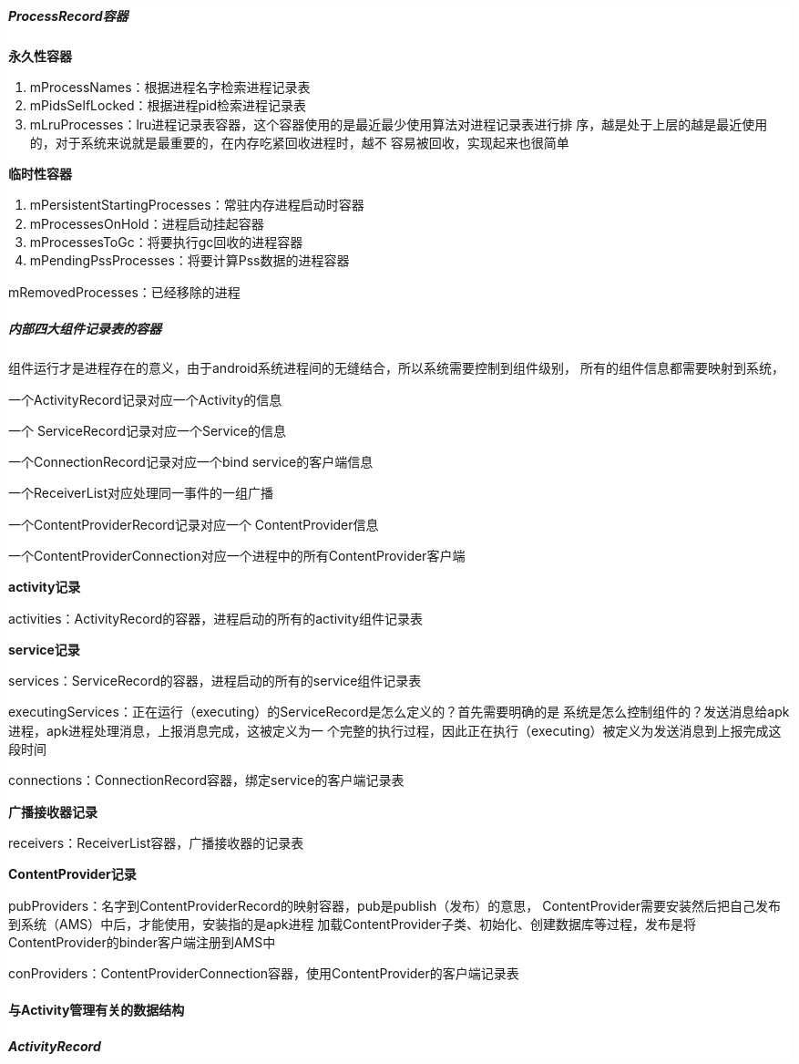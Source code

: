 ##### ProcessRecord容器

**永久性容器**

1. mProcessNames：根据进程名字检索进程记录表 
2. mPidsSelfLocked：根据进程pid检索进程记录表 
3. mLruProcesses：lru进程记录表容器，这个容器使用的是最近最少使用算法对进程记录表进行排 序，越是处于上层的越是最近使用的，对于系统来说就是最重要的，在内存吃紧回收进程时，越不 容易被回收，实现起来也很简单

**临时性容器**

1. mPersistentStartingProcesses：常驻内存进程启动时容器 
2. mProcessesOnHold：进程启动挂起容器 
3. mProcessesToGc：将要执行gc回收的进程容器 
4. mPendingPssProcesses：将要计算Pss数据的进程容器

mRemovedProcesses：已经移除的进程

##### 内部四大组件记录表的容器

组件运行才是进程存在的意义，由于android系统进程间的无缝结合，所以系统需要控制到组件级别， 所有的组件信息都需要映射到系统，

一个ActivityRecord记录对应一个Activity的信息

一个 ServiceRecord记录对应一个Service的信息

一个ConnectionRecord记录对应一个bind service的客户端信息

一个ReceiverList对应处理同一事件的一组广播

一个ContentProviderRecord记录对应一个 ContentProvider信息

一个ContentProviderConnection对应一个进程中的所有ContentProvider客户端

**activity记录**

  activities：ActivityRecord的容器，进程启动的所有的activity组件记录表

**service记录**

services：ServiceRecord的容器，进程启动的所有的service组件记录表

executingServices：正在运行（executing）的ServiceRecord是怎么定义的？首先需要明确的是 系统是怎么控制组件的？发送消息给apk进程，apk进程处理消息，上报消息完成，这被定义为一 个完整的执行过程，因此正在执行（executing）被定义为发送消息到上报完成这段时间

connections：ConnectionRecord容器，绑定service的客户端记录表

**广播接收器记录**

receivers：ReceiverList容器，广播接收器的记录表

**ContentProvider记录**

pubProviders：名字到ContentProviderRecord的映射容器，pub是publish（发布）的意思， ContentProvider需要安装然后把自己发布到系统（AMS）中后，才能使用，安装指的是apk进程 加载ContentProvider子类、初始化、创建数据库等过程，发布是将ContentProvider的binder客户端注册到AMS中

conProviders：ContentProviderConnection容器，使用ContentProvider的客户端记录表

#### 与Activity管理有关的数据结构

##### **ActivityRecord**
